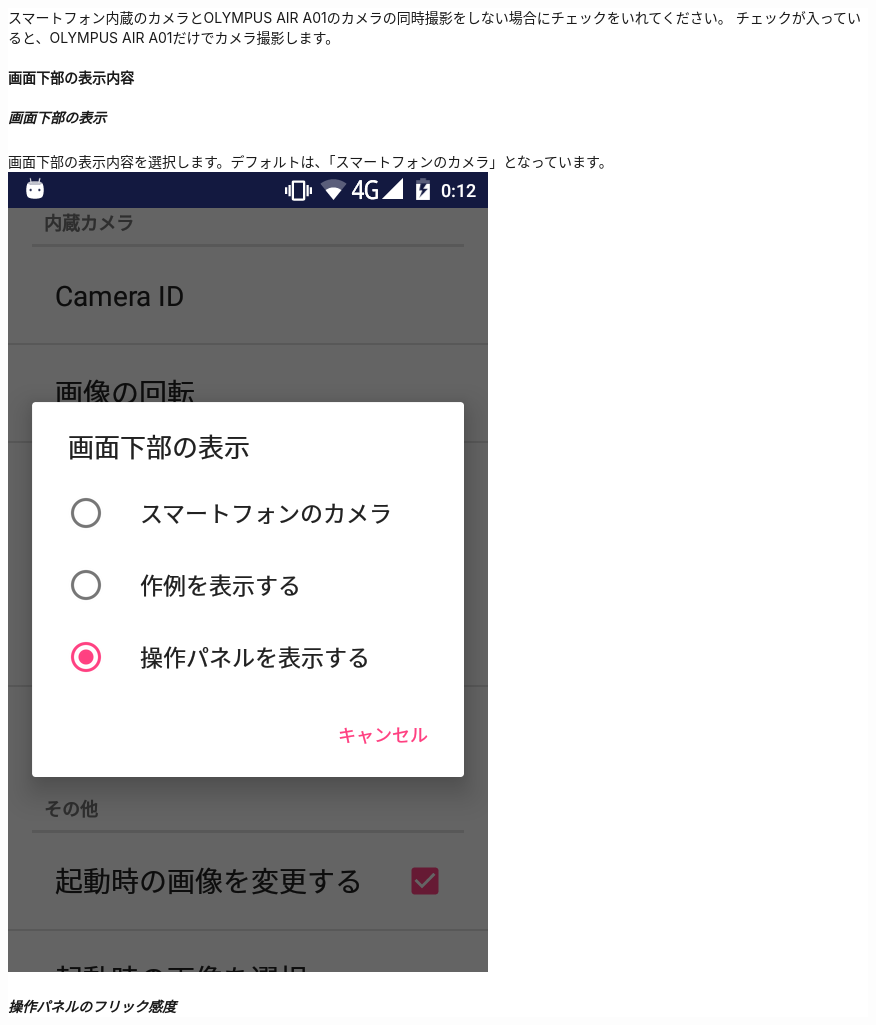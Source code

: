 スマートフォン内蔵のカメラとOLYMPUS AIR A01のカメラの同時撮影をしない場合にチェックをいれてください。
チェックが入っていると、OLYMPUS AIR A01だけでカメラ撮影します。

#### 画面下部の表示内容

##### 画面下部の表示

画面下部の表示内容を選択します。デフォルトは、「スマートフォンのカメラ」となっています。
![画面下部の表示](images/AirA01b_lowerPanelSelection.png)

##### 操作パネルのフリック感度
